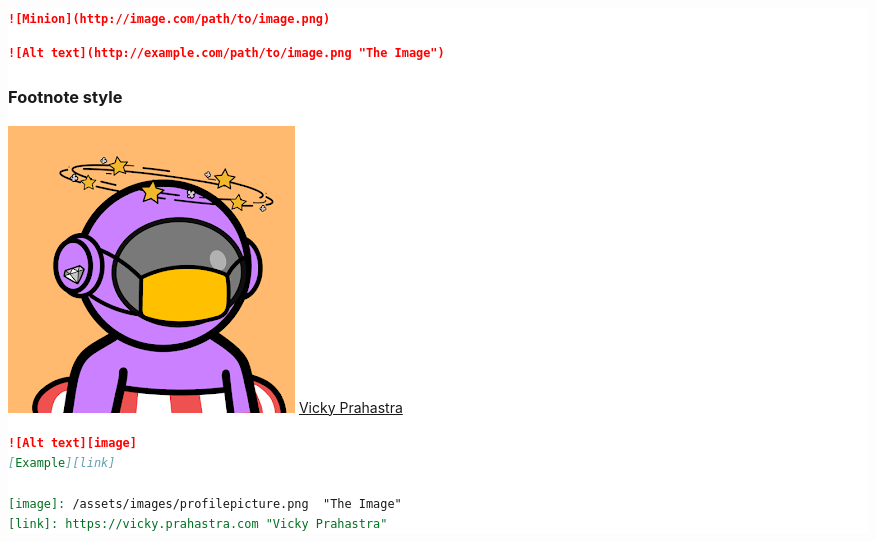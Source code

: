 ```markdown
![Minion](http://image.com/path/to/image.png)
```

```markdown
![Alt text](http://example.com/path/to/image.png "The Image")
```

### Footnote style

![Alt text][image]
[Vicky Prahastra][link]

[image]: /assets/images/profilepicture.png  "The Image"
[link]: https://vicky.prahastra.com "Vicky Prahastra"

```markdown
![Alt text][image]
[Example][link]

[image]: /assets/images/profilepicture.png  "The Image"
[link]: https://vicky.prahastra.com "Vicky Prahastra"
```
